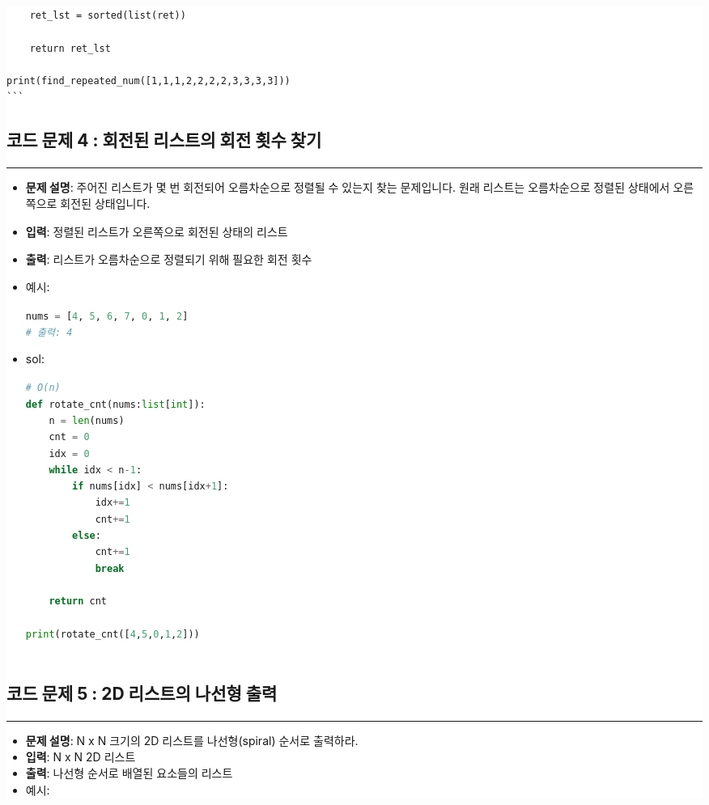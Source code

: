         ret_lst = sorted(list(ret))
    
        return ret_lst
    
    print(find_repeated_num([1,1,1,2,2,2,2,3,3,3,3]))
    ```
    

## 코드 문제 4 : **회전된 리스트의 회전 횟수 찾기**

---

- **문제 설명**: 주어진 리스트가 몇 번 회전되어 오름차순으로 정렬될 수 있는지 찾는 문제입니다. 원래 리스트는 오름차순으로 정렬된 상태에서 오른쪽으로 회전된 상태입니다.
- **입력**: 정렬된 리스트가 오른쪽으로 회전된 상태의 리스트
- **출력**: 리스트가 오름차순으로 정렬되기 위해 필요한 회전 횟수
- 예시:
    
    ```python
    nums = [4, 5, 6, 7, 0, 1, 2]
    # 출력: 4
    ```
    
- sol:
    
    ```python
    # O(n)
    def rotate_cnt(nums:list[int]):
        n = len(nums)
        cnt = 0 
        idx = 0 
        while idx < n-1:
            if nums[idx] < nums[idx+1]:
                idx+=1
                cnt+=1  
            else:
                cnt+=1
                break
        
        return cnt
    
    print(rotate_cnt([4,5,0,1,2]))	
    	
    ```
    

## 코드 문제 5 : **2D 리스트의 나선형 출력**

---

- **문제 설명**: N x N 크기의 2D 리스트를 나선형(spiral) 순서로 출력하라.
- **입력**: N x N 2D 리스트
- **출력**: 나선형 순서로 배열된 요소들의 리스트
- 예시:
    